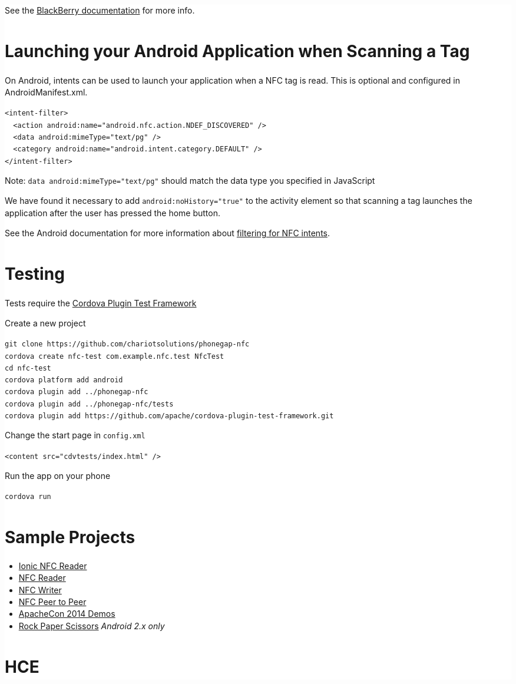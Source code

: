 See the [BlackBerry documentation](http://developer.blackberry.com/native/documentation/cascades/device_comm/nfc/receiving_content.html) for more info.

# Launching your Android Application when Scanning a Tag

On Android, intents can be used to launch your application when a NFC tag is read.  This is optional and configured in AndroidManifest.xml.

    <intent-filter>
      <action android:name="android.nfc.action.NDEF_DISCOVERED" />
      <data android:mimeType="text/pg" />
      <category android:name="android.intent.category.DEFAULT" />
    </intent-filter>

Note: `data android:mimeType="text/pg"` should match the data type you specified in JavaScript

We have found it necessary to add `android:noHistory="true"` to the activity element so that scanning a tag launches the application after the user has pressed the home button.

See the Android documentation for more information about [filtering for NFC intents](http://developer.android.com/guide/topics/connectivity/nfc/nfc.html#ndef-disc).

Testing
=======

Tests require the [Cordova Plugin Test Framework](https://github.com/apache/cordova-plugin-test-framework)

Create a new project

    git clone https://github.com/chariotsolutions/phonegap-nfc
    cordova create nfc-test com.example.nfc.test NfcTest
    cd nfc-test
    cordova platform add android
    cordova plugin add ../phonegap-nfc
    cordova plugin add ../phonegap-nfc/tests
    cordova plugin add https://github.com/apache/cordova-plugin-test-framework.git

Change the start page in `config.xml`

    <content src="cdvtests/index.html" />

Run the app on your phone

    cordova run


Sample Projects
================

- [Ionic NFC Reader](https://github.com/don/ionic-nfc-reader)
- [NFC Reader](https://github.com/don/phonegap-nfc-reader)
- [NFC Writer](https://github.com/don/phonegap-nfc-writer)
- [NFC Peer to Peer](https://github.com/don/phonegap-p2p)
- [ApacheCon 2014 Demos](https://github.com/don/apachecon-nfc-demos)
- [Rock Paper Scissors](https://github.com/don/rockpaperscissors) *Android 2.x only*

HCE
=======
